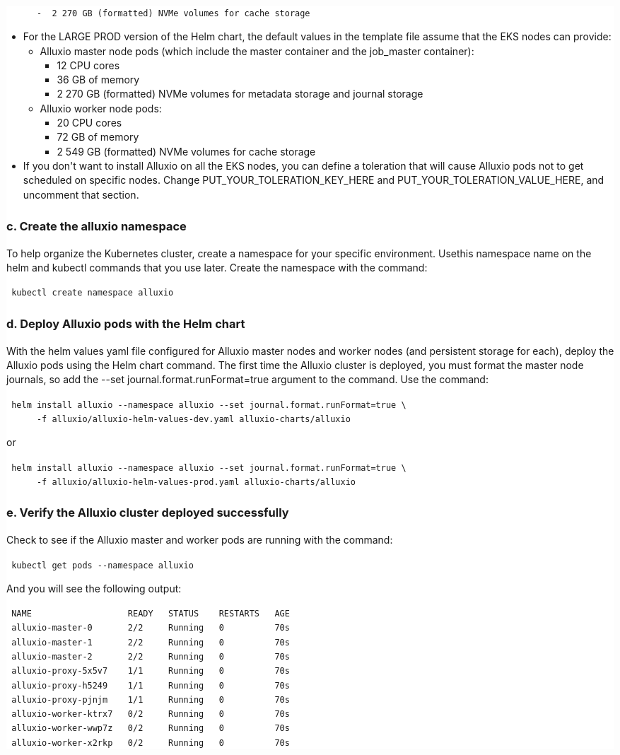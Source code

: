           -  2 270 GB (formatted) NVMe volumes for cache storage 
- For the LARGE PROD version of the Helm chart, the default values in the template file assume that the EKS nodes can provide:
     - Alluxio master node pods (which include the master container and the job_master container):
          - 12 CPU cores
          - 36 GB of memory
          -  2 270 GB (formatted) NVMe volumes for metadata storage and journal storage
     - Alluxio worker node pods:
          - 20 CPU cores
          - 72 GB of memory
          -  2 549 GB (formatted) NVMe volumes for cache storage 
- If you don't want to install Alluxio on all the EKS nodes, you can define a toleration that will cause Alluxio pods not to get scheduled on specific nodes. Change PUT_YOUR_TOLERATION_KEY_HERE and PUT_YOUR_TOLERATION_VALUE_HERE, and uncomment that section.

### c. Create the alluxio namespace 

To help organize the Kubernetes cluster, create a namespace for your specific environment. Usethis namespace name on the helm and kubectl commands that you use later. Create the namespace with the command:

     kubectl create namespace alluxio

### d. Deploy Alluxio pods with the Helm chart

With the helm values yaml file configured for Alluxio master nodes and worker nodes (and persistent storage for each), deploy the Alluxio pods using the Helm chart command. The first time the Alluxio cluster is deployed, you must format the master node journals, so add the --set journal.format.runFormat=true argument to the command. Use the command:

     helm install alluxio --namespace alluxio --set journal.format.runFormat=true \
          -f alluxio/alluxio-helm-values-dev.yaml alluxio-charts/alluxio

or

     helm install alluxio --namespace alluxio --set journal.format.runFormat=true \
          -f alluxio/alluxio-helm-values-prod.yaml alluxio-charts/alluxio

### e. Verify the Alluxio cluster deployed successfully

Check to see if the Alluxio master and worker pods are running with the command:

     kubectl get pods --namespace alluxio

And you will see the following output:

     NAME                   READY   STATUS    RESTARTS   AGE
     alluxio-master-0       2/2     Running   0          70s
     alluxio-master-1       2/2     Running   0          70s
     alluxio-master-2       2/2     Running   0          70s
     alluxio-proxy-5x5v7    1/1     Running   0          70s
     alluxio-proxy-h5249    1/1     Running   0          70s
     alluxio-proxy-pjnjm    1/1     Running   0          70s
     alluxio-worker-ktrx7   0/2     Running   0          70s
     alluxio-worker-wwp7z   0/2     Running   0          70s
     alluxio-worker-x2rkp   0/2     Running   0          70s

